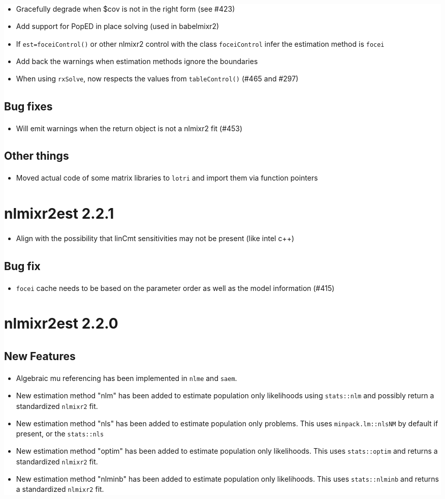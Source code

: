 - Gracefully degrade when $cov is not in the right form (see #423)

- Add support for PopED in place solving (used in babelmixr2)

- If `est=foceiControl()` or other nlmixr2 control with the class
  `foceiControl` infer the estimation method is `focei`

- Add back the warnings when estimation methods ignore the boundaries

- When using `rxSolve`, now respects the values from `tableControl()`
  (#465 and #297)

## Bug fixes

- Will emit warnings when the return object is not a nlmixr2 fit
  (#453)

## Other things

- Moved actual code of some matrix libraries to `lotri` and import
  them via function pointers

# nlmixr2est 2.2.1

- Align with the possibility that linCmt sensitivities may not be
  present (like intel c++)


## Bug fix
- `focei` cache needs to be based on the parameter order as well as
  the model information (#415)

# nlmixr2est 2.2.0

## New Features

- Algebraic mu referencing has been implemented in `nlme` and `saem`.

- New estimation method "nlm" has been added to estimate population
  only likelihoods using `stats::nlm` and possibly return a
  standardized `nlmixr2` fit.

- New estimation method "nls" has been added to estimate population
  only problems.  This uses `minpack.lm::nlsNM` by default if
  present, or the `stats::nls`

- New estimation method "optim" has been added to estimate population
  only likelihoods.  This uses `stats::optim` and returns a
  standardized `nlmixr2` fit.

- New estimation method "nlminb" has been added to estimate population
  only likelihoods.  This uses `stats::nlminb` and returns a
  standardized `nlmixr2` fit.
